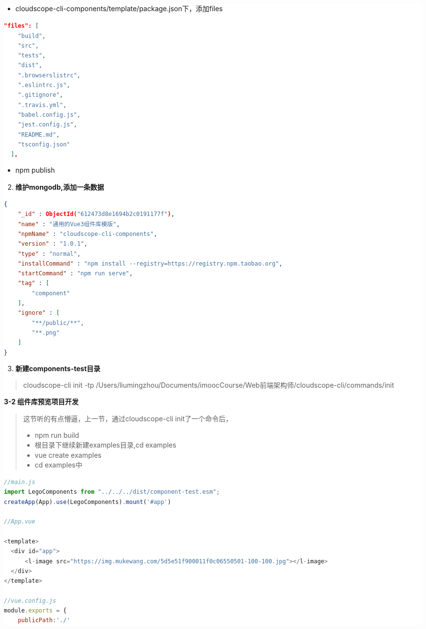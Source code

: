 - cloudscope-cli-components/template/package.json下，添加files
```json
"files": [
    "build",
    "src",
    "tests",
    "dist",
    ".browserslistrc",
    ".eslintrc.js",
    ".gitignore",
    ".travis.yml",
    "babel.config.js",
    "jest.config.js",
    "README.md",
    "tsconfig.json"
  ],
```

- npm publish

2. **维护mongodb,添加一条数据**
```json
{
    "_id" : ObjectId("612473d8e1694b2c0191177f"),
    "name" : "通用的Vue3组件库模版",
    "npmName" : "cloudscope-cli-components",
    "version" : "1.0.1",
    "type" : "normal",
    "installCommand" : "npm install --registry=https://registry.npm.taobao.org",
    "startCommand" : "npm run serve",
    "tag" : [ 
        "component"
    ],
    "ignore" : [ 
        "**/public/**", 
        "**.png"
    ]
}
```

3. **新建components-test目录**
> cloudscope-cli init -tp /Users/liumingzhou/Documents/imoocCourse/Web前端架构师/cloudscope-cli/commands/init

**3-2 组件库预览项目开发**
> 这节听的有点懵逼，上一节，通过cloudscope-cli init了一个命令后，
> - npm run build
> - 根目录下继续新建examples目录,cd examples
> - vue create examples
> - cd examples中

```javascript
//main.js
import LegoComponents from "../../../dist/component-test.esm";
createApp(App).use(LegoComponents).mount('#app')

//App.vue

<template>
  <div id="app">
      <l-image src="https://img.mukewang.com/5d5e51f900011f0c06550501-100-100.jpg"></l-image>
  </div>
</template>

//vue.config.js
module.exports = {
	publicPath:'./'
```